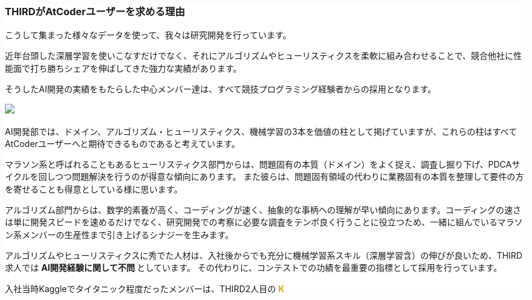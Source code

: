 </section>

### **THIRDがAtCoderユーザーを求める理由**

<section>

<p>
こうして集まった様々なデータを使って、我々は研究開発を行っています。

</p>

<p>
近年台頭した深層学習を使いこなすだけでなく、それにアルゴリズムやヒューリスティクスを柔軟に組み合わせることで、競合他社に性能面で打ち勝ちシェアを伸ばしてきた強力な実績があります。

</p>

<p>
そうしたAI開発の実績をもたらした中心メンバー達は、すべて競技プログラミング経験者からの採用となります。

</p>

<img src="https://img.atcoder.jp/ahc007/ai-value.png">

</img>

<p>
AI開発部では、ドメイン、アルゴリズム・ヒューリスティクス、機械学習の3本を価値の柱として掲げていますが、これらの柱はすべてAtCoderユーザーへと期待できるものであると考えています。

</p>

<p>
マラソン系と呼ばれることもあるヒューリスティクス部門からは、問題固有の本質（ドメイン）をよく捉え、調査し掘り下げ、PDCAサイクルを回しつつ問題解決を行うのが得意な傾向にあります。
また彼らは、問題固有領域の代わりに業務固有の本質を整理して要件の方を寄せることも得意としている様に思います。

</p>

<p>
アルゴリズム部門からは、数学的素養が高く、コーディングが速く、抽象的な事柄への理解が早い傾向にあります。コーディングの速さは単に開発スピードを速めるだけでなく、研究開発での考察に必要な調査をテンポ良く行うことに役立つため、一緒に組んでいるマラソン系メンバーの生産性まで引き上げるシナジーを生みます。

</p>

<p>
アルゴリズムやヒューリスティクスに秀でた人材は、入社後からでも充分に機械学習系スキル（深層学習含）の伸びが良いため、THIRD求人では
<strong>
AI開発経験に関して不問
</strong>
としています。
その代わりに、コンテストでの功績を最重要の指標として採用を行っています。

</p>

<p>
入社当時Kaggleでタイタニック程度だったメンバーは、THIRD2人目の
<font color="#dca917">
<strong>

<span>
K
</span>
